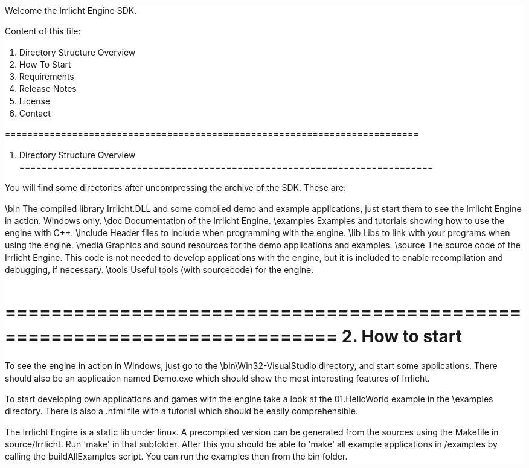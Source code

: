   Welcome the Irrlicht Engine SDK.

  Content of this file:

  1. Directory Structure Overview
  2. How To Start
  3. Requirements
  4. Release Notes
  5. License
  6. Contact


==========================================================================
1. Directory Structure Overview
==========================================================================

  You will find some directories after uncompressing the archive of the
  SDK. These are:

  \bin         The compiled library Irrlicht.DLL and some compiled demo
               and example applications, just start them to see the
               Irrlicht Engine in action. Windows only.
  \doc         Documentation of the Irrlicht Engine.
  \examples    Examples and tutorials showing how to use the engine with
               C++.
  \include     Header files to include when programming with the engine.
  \lib         Libs to link with your programs when using the engine.
  \media       Graphics and sound resources for the demo applications and
               examples.
  \source      The source code of the Irrlicht Engine. This code is
               not needed to develop applications with the engine,
               but it is included to enable recompilation and
               debugging, if necessary.
  \tools       Useful tools (with sourcecode) for the engine.



==========================================================================
2. How to start
==========================================================================

  To see the engine in action in Windows, just go to the \bin\Win32-VisualStudio
  directory, and start some applications. There should also be an
  application named Demo.exe which should show the most
  interesting features of Irrlicht.

  To start developing own applications and games with the engine take
  a look at the 01.HelloWorld example in the \examples directory.
  There is also a .html file with a tutorial which should be
  easily comprehensible.

  The Irrlicht Engine is a static lib under linux. A precompiled version can be
  generated from the sources using the Makefile in source/Irrlicht. Run 'make' in 
  that subfolder. After this you should be able to 'make' all
  example applications in /examples by calling the buildAllExamples script. You 
  can run the examples then from the bin folder.
